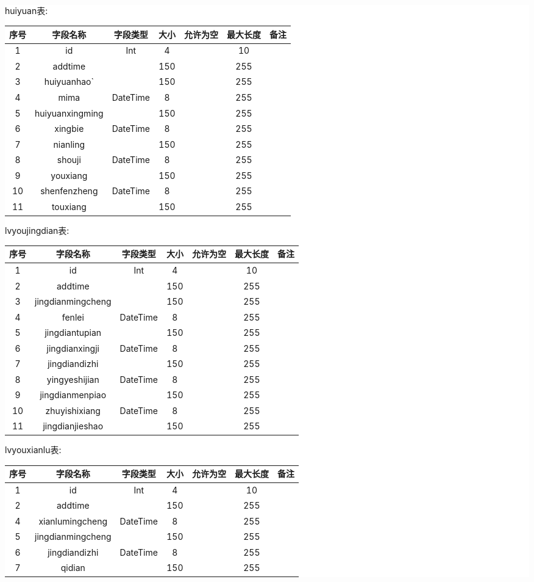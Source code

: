 huiyuan表:

|序号|字段名称|字段类型|大小|允许为空|最大长度|备注|
| :-: | :-: | :-: | :-: | :-: | :-: | :-: |
|1|id|Int|4||10||
|2|addtime||150||255||
|3|huiyuanhao`||150||255||
|4|mima|DateTime|8||255||
|5|huiyuanxingming||150||255||
|6|xingbie|DateTime|8||255||
|7|nianling||150||255||
|8|shouji|DateTime|8||255||
|9|youxiang||150||255||
|10|shenfenzheng|DateTime|8||255||
|11|touxiang||150||255||

lvyoujingdian表:

|序号|字段名称|字段类型|大小|允许为空|最大长度|备注|
| :-: | :-: | :-: | :-: | :-: | :-: | :-: |
|1|id|Int|4||10||
|2|addtime||150||255||
|3|jingdianmingcheng||150||255||
|4|fenlei|DateTime|8||255||
|5|jingdiantupian||150||255||
|6|jingdianxingji|DateTime|8||255||
|7|jingdiandizhi||150||255||
|8|yingyeshijian|DateTime|8||255||
|9|jingdianmenpiao||150||255||
|10|zhuyishixiang|DateTime|8||255||
|11|jingdianjieshao||150||255||

lvyouxianlu表:

|序号|字段名称|字段类型|大小|允许为空|最大长度|备注|
| :-: | :-: | :-: | :-: | :-: | :-: | :-: |
|1|id|Int|4||10||
|2|addtime||150||255||
|4|xianlumingcheng|DateTime|8||255||
|5|jingdianmingcheng||150||255||
|6|jingdiandizhi|DateTime|8||255||
|7|qidian||150||255||